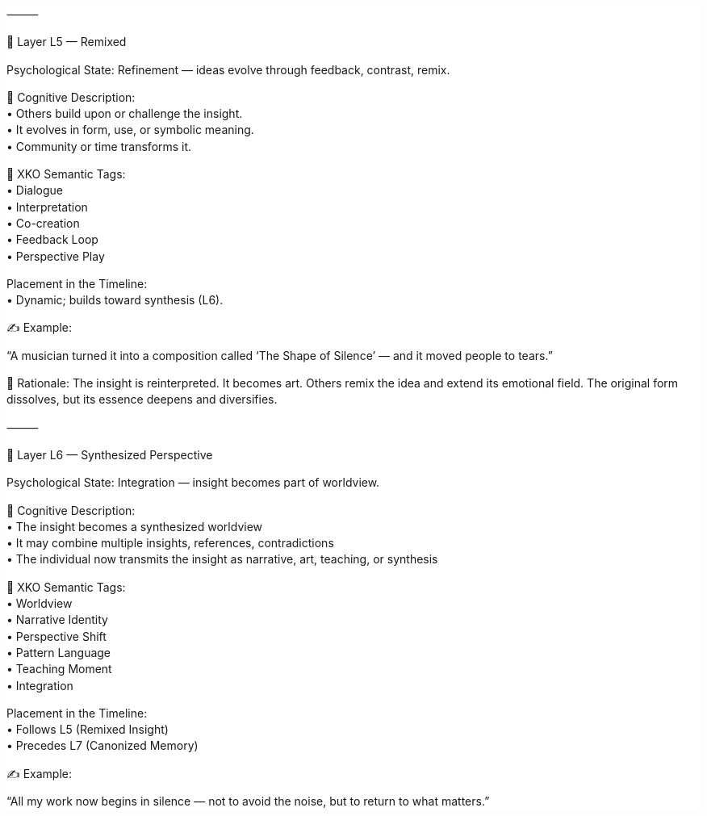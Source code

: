 ⸻

🧬 Layer L5 — Remixed

Psychological State:
Refinement — ideas evolve through feedback, contrast, remix.

🧠 Cognitive Description:  
• Others build upon or challenge the insight.  
• It evolves in form, use, or symbolic meaning.  
• Community or time transforms it.  

🔖 XKO Semantic Tags:  
• Dialogue  
• Interpretation  
• Co-creation  
• Feedback Loop  
• Perspective Play  

Placement in the Timeline:  
• Dynamic; builds toward synthesis (L6).

✍️ Example:

“A musician turned it into a composition called ‘The Shape of Silence’ — and it moved people to tears.”

🧩 Rationale:
The insight is reinterpreted. It becomes art. Others remix the idea and extend its emotional field. The original form dissolves, but its essence deepens and diversifies.

⸻

🧬 Layer L6 — Synthesized Perspective

Psychological State:
Integration — insight becomes part of worldview.

🧠 Cognitive Description:  
• The insight becomes a synthesized worldview  
• It may combine multiple insights, references, contradictions  
• The individual now transmits the insight as narrative, art, teaching, or synthesis  

🔖 XKO Semantic Tags:  
• Worldview  
• Narrative Identity  
• Perspective Shift  
• Pattern Language  
• Teaching Moment  
• Integration  

Placement in the Timeline:  
• Follows L5 (Remixed Insight)  
• Precedes L7 (Canonized Memory)  

✍️ Example:

“All my work now begins in silence — not to avoid the noise, but to return to what matters.”
